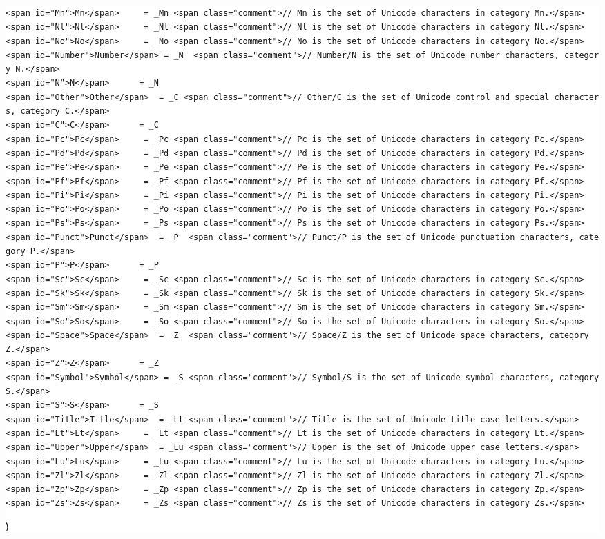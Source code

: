     <span id="Mn">Mn</span>     = _Mn <span class="comment">// Mn is the set of Unicode characters in category Mn.</span>
    <span id="Nl">Nl</span>     = _Nl <span class="comment">// Nl is the set of Unicode characters in category Nl.</span>
    <span id="No">No</span>     = _No <span class="comment">// No is the set of Unicode characters in category No.</span>
    <span id="Number">Number</span> = _N  <span class="comment">// Number/N is the set of Unicode number characters, category N.</span>
    <span id="N">N</span>      = _N
    <span id="Other">Other</span>  = _C <span class="comment">// Other/C is the set of Unicode control and special characters, category C.</span>
    <span id="C">C</span>      = _C
    <span id="Pc">Pc</span>     = _Pc <span class="comment">// Pc is the set of Unicode characters in category Pc.</span>
    <span id="Pd">Pd</span>     = _Pd <span class="comment">// Pd is the set of Unicode characters in category Pd.</span>
    <span id="Pe">Pe</span>     = _Pe <span class="comment">// Pe is the set of Unicode characters in category Pe.</span>
    <span id="Pf">Pf</span>     = _Pf <span class="comment">// Pf is the set of Unicode characters in category Pf.</span>
    <span id="Pi">Pi</span>     = _Pi <span class="comment">// Pi is the set of Unicode characters in category Pi.</span>
    <span id="Po">Po</span>     = _Po <span class="comment">// Po is the set of Unicode characters in category Po.</span>
    <span id="Ps">Ps</span>     = _Ps <span class="comment">// Ps is the set of Unicode characters in category Ps.</span>
    <span id="Punct">Punct</span>  = _P  <span class="comment">// Punct/P is the set of Unicode punctuation characters, category P.</span>
    <span id="P">P</span>      = _P
    <span id="Sc">Sc</span>     = _Sc <span class="comment">// Sc is the set of Unicode characters in category Sc.</span>
    <span id="Sk">Sk</span>     = _Sk <span class="comment">// Sk is the set of Unicode characters in category Sk.</span>
    <span id="Sm">Sm</span>     = _Sm <span class="comment">// Sm is the set of Unicode characters in category Sm.</span>
    <span id="So">So</span>     = _So <span class="comment">// So is the set of Unicode characters in category So.</span>
    <span id="Space">Space</span>  = _Z  <span class="comment">// Space/Z is the set of Unicode space characters, category Z.</span>
    <span id="Z">Z</span>      = _Z
    <span id="Symbol">Symbol</span> = _S <span class="comment">// Symbol/S is the set of Unicode symbol characters, category S.</span>
    <span id="S">S</span>      = _S
    <span id="Title">Title</span>  = _Lt <span class="comment">// Title is the set of Unicode title case letters.</span>
    <span id="Lt">Lt</span>     = _Lt <span class="comment">// Lt is the set of Unicode characters in category Lt.</span>
    <span id="Upper">Upper</span>  = _Lu <span class="comment">// Upper is the set of Unicode upper case letters.</span>
    <span id="Lu">Lu</span>     = _Lu <span class="comment">// Lu is the set of Unicode characters in category Lu.</span>
    <span id="Zl">Zl</span>     = _Zl <span class="comment">// Zl is the set of Unicode characters in category Zl.</span>
    <span id="Zp">Zp</span>     = _Zp <span class="comment">// Zp is the set of Unicode characters in category Zp.</span>
    <span id="Zs">Zs</span>     = _Zs <span class="comment">// Zs is the set of Unicode characters in category Zs.</span>
)</pre>

